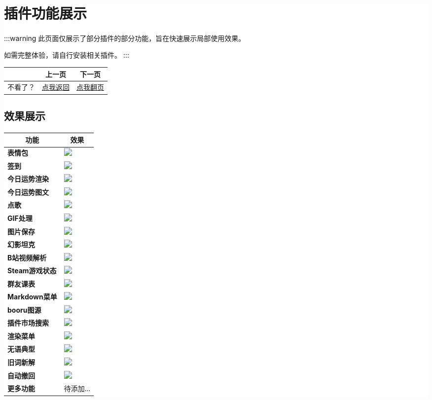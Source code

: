 # 插件功能展示

:::warning
此页面仅展示了部分插件的部分功能，旨在快速展示局部使用效果。

如需完整体验，请自行安装相关插件。
:::

|          | 上一页                           | 下一页                                     |
| -------- | -------------------------------- | ------------------------------------------ |
| 不看了？ | [点我返回](./../pr/PRrequest.md) | [点我翻页](./../showed/scriptsbeshowed.md) |

## 效果展示

| 功能              | 效果                                                                                                                                |
| ----------------- | ----------------------------------------------------------------------------------------------------------------------------------- |
| **表情包**        | <img src="https://i0.hdslb.com/bfs/article/e24c5a2bf4774bdf857aa3fb60fb8dd9312276085.gif" referrerpolicy="no-referrer" width="500"> |
| **签到**          | <img src="https://i0.hdslb.com/bfs/article/496e02d92547d2a74c17ff9280e8ab55312276085.png" referrerpolicy="no-referrer" width="500"> |
| **今日运势渲染**  | <img src="https://i0.hdslb.com/bfs/article/6caa695ed3eeac5ec864daf67ba19200312276085.gif" referrerpolicy="no-referrer" width="500"> |
| **今日运势图文**  | <img src="https://i0.hdslb.com/bfs/article/83b1a3ecf5787665f049a68c062d3e6e312276085.gif" referrerpolicy="no-referrer" width="500"> |
| **点歌**          | <img src="https://i0.hdslb.com/bfs/article/89fbb7b394208d1f25e34af5a3133c29312276085.gif" referrerpolicy="no-referrer" width="500"> |
| **GIF处理**       | <img src="https://i0.hdslb.com/bfs/article/a7e2a734827efc1c1f0358493a947a9c312276085.gif" referrerpolicy="no-referrer" width="500"> |
| **图片保存**      | <img src="https://i0.hdslb.com/bfs/article/a2780975ccbf74c422dd7f0333af0172312276085.png" referrerpolicy="no-referrer" width="500"> |
| **幻影坦克**      | <img src="https://i0.hdslb.com/bfs/article/a2dc35d5c2cde058d7ed3907eb556f48312276085.png" referrerpolicy="no-referrer" width="500"> |
| **B站视频解析**   | <img src="https://i0.hdslb.com/bfs/article/e70973d3058ed2ebc76b8aa5f006e646312276085.png" referrerpolicy="no-referrer" width="500"> |
| **Steam游戏状态** | <img src="https://i0.hdslb.com/bfs/article/c4ddc8b35fee2a0270c0d467fd0581c3312276085.png" referrerpolicy="no-referrer" width="500"> |
| **群友课表**      | <img src="https://i0.hdslb.com/bfs/article/2761aa2666f4dd0fecda2c98b14bb364312276085.png" referrerpolicy="no-referrer" width="500"> |
| **Markdown菜单**  | <img src="https://i0.hdslb.com/bfs/article/491742240a8d4f38723c024c66279afa312276085.png" referrerpolicy="no-referrer" width="500"> |
| **booru图源**     | <img src="https://i0.hdslb.com/bfs/article/d85d0a1152bf7c5927caa61f3eb37d85312276085.gif" referrerpolicy="no-referrer" width="500"> |
| **插件市场搜索**  | <img src="https://i0.hdslb.com/bfs/article/f376622b95f4d4c1d059b7927f32ffdc312276085.png" referrerpolicy="no-referrer" width="500"> |
| **渲染菜单**      | <img src="https://i0.hdslb.com/bfs/article/972a9a876988c973785d97daeb8027e7312276085.png" referrerpolicy="no-referrer" width="500"> |
| **无语典型**      | <img src="https://i0.hdslb.com/bfs/article/00bf52c9f36bf40e63fd28334338a71d312276085.png" referrerpolicy="no-referrer" width="500"> |
| **旧词新解**      | <img src="https://i0.hdslb.com/bfs/article/82cf9827aad9b151b21f28dde61f13ca312276085.gif" referrerpolicy="no-referrer" width="500"> |
| **自动撤回**      | <img src="https://i0.hdslb.com/bfs/article/585ce85165936462a105f0162b4ddde8312276085.gif" referrerpolicy="no-referrer" width="500"> |
| **更多功能**      | 待添加...                                                                                                                           |
